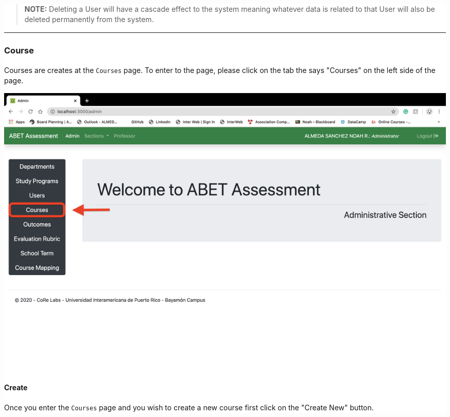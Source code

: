 > **NOTE:** Deleting a User will have a cascade effect to the system meaning whatever data is related to that User will also be deleted permanently from the system.

----

### **Course** 

Courses are creates at the `Courses` page. To enter to the page, please click on the tab the says "Courses" on the left side of the page.

![Alt Text](/Screenshots/4%20Courses/crs_home.png)

#### Create

Once you enter the `Courses` page and you wish to create a new course first click on the "Create New" button.
